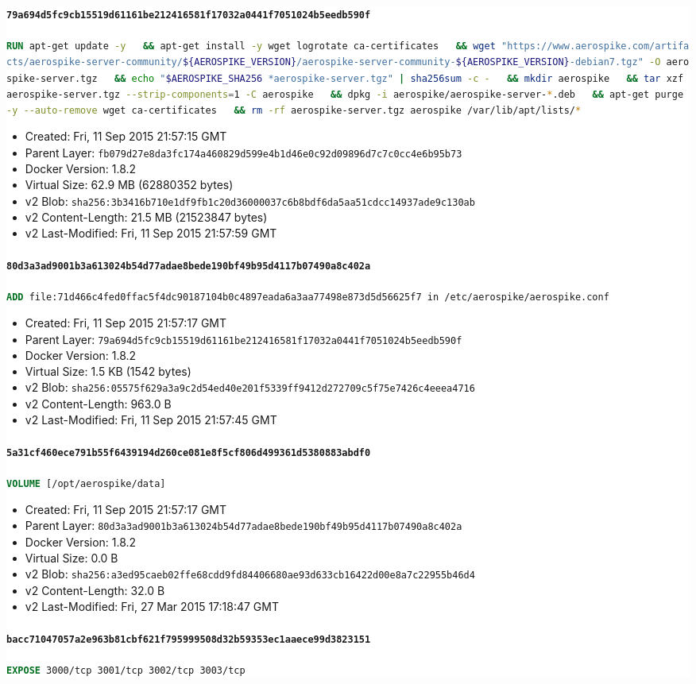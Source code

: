 #### `79a694d5fc9cb15519d61161be212416581f17032a0441f7051024b5eedb590f`

```dockerfile
RUN apt-get update -y   && apt-get install -y wget logrotate ca-certificates   && wget "https://www.aerospike.com/artifacts/aerospike-server-community/${AEROSPIKE_VERSION}/aerospike-server-community-${AEROSPIKE_VERSION}-debian7.tgz" -O aerospike-server.tgz   && echo "$AEROSPIKE_SHA256 *aerospike-server.tgz" | sha256sum -c -   && mkdir aerospike   && tar xzf aerospike-server.tgz --strip-components=1 -C aerospike   && dpkg -i aerospike/aerospike-server-*.deb   && apt-get purge -y --auto-remove wget ca-certificates   && rm -rf aerospike-server.tgz aerospike /var/lib/apt/lists/*
```

-	Created: Fri, 11 Sep 2015 21:57:15 GMT
-	Parent Layer: `fb079d27e8da3fc174a460829d599e4b1d46e0c92d09896d7c7c0cc4e6b95b73`
-	Docker Version: 1.8.2
-	Virtual Size: 62.9 MB (62880352 bytes)
-	v2 Blob: `sha256:3b3416b710e1df9fb1c20d36000037c6b8bdf6da5aa51cdcc14937ade9c130ab`
-	v2 Content-Length: 21.5 MB (21523847 bytes)
-	v2 Last-Modified: Fri, 11 Sep 2015 21:57:59 GMT

#### `80d3a3ad9001b3a613024b54d77adae8bede190bf49b95d4117b07490a8c402a`

```dockerfile
ADD file:71d466c4fed0ffac5f4dc90187104b0c4897eada6a3aa77498e873d5d56625f7 in /etc/aerospike/aerospike.conf
```

-	Created: Fri, 11 Sep 2015 21:57:17 GMT
-	Parent Layer: `79a694d5fc9cb15519d61161be212416581f17032a0441f7051024b5eedb590f`
-	Docker Version: 1.8.2
-	Virtual Size: 1.5 KB (1542 bytes)
-	v2 Blob: `sha256:05575f629a3a9c2d54ed40e201f5339ff9412d272709c5f75e7426c4eeea4716`
-	v2 Content-Length: 963.0 B
-	v2 Last-Modified: Fri, 11 Sep 2015 21:57:45 GMT

#### `5a31cf460ece791b55f6439194d260ce081e8f5cf806d499361d5380883abdf0`

```dockerfile
VOLUME [/opt/aerospike/data]
```

-	Created: Fri, 11 Sep 2015 21:57:17 GMT
-	Parent Layer: `80d3a3ad9001b3a613024b54d77adae8bede190bf49b95d4117b07490a8c402a`
-	Docker Version: 1.8.2
-	Virtual Size: 0.0 B
-	v2 Blob: `sha256:a3ed95caeb02ffe68cdd9fd84406680ae93d633cb16422d00e8a7c22955b46d4`
-	v2 Content-Length: 32.0 B
-	v2 Last-Modified: Fri, 27 Mar 2015 17:18:47 GMT

#### `bacc71047057a2e963b81cbf621f795999508d32b59353ec1aaece99d3823151`

```dockerfile
EXPOSE 3000/tcp 3001/tcp 3002/tcp 3003/tcp
```
